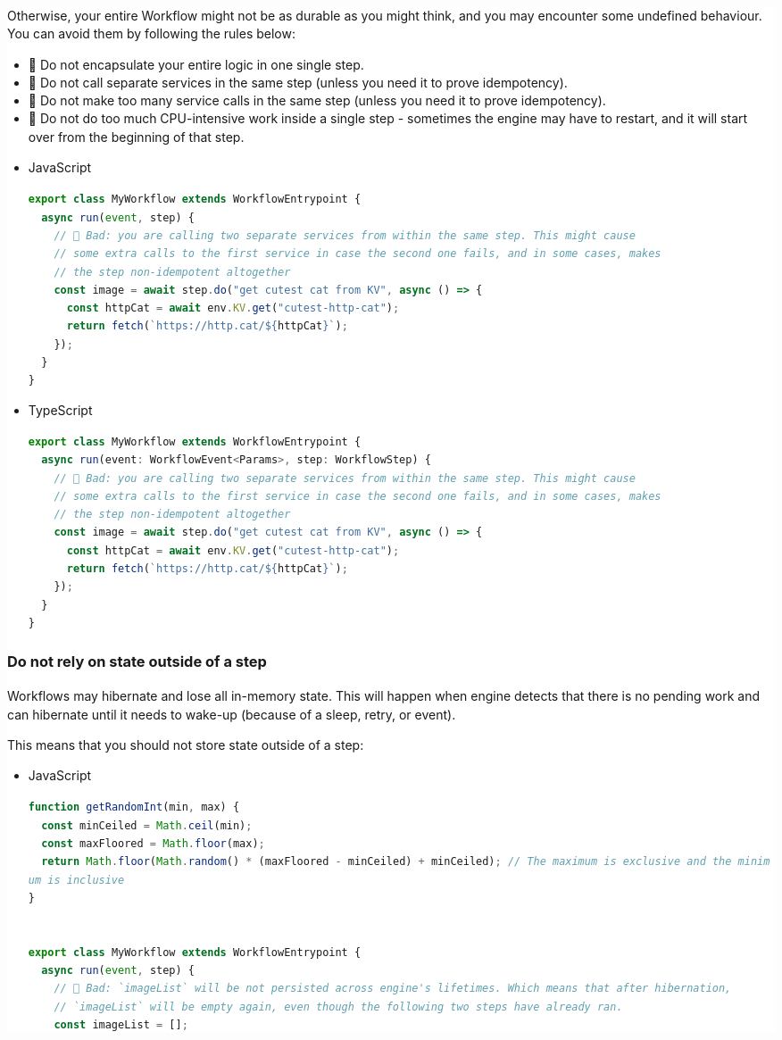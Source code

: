 Otherwise, your entire Workflow might not be as durable as you might think, and you may encounter some undefined behaviour. You can avoid them by following the rules below:

* 🔴 Do not encapsulate your entire logic in one single step.
* 🔴 Do not call separate services in the same step (unless you need it to prove idempotency).
* 🔴 Do not make too many service calls in the same step (unless you need it to prove idempotency).
* 🔴 Do not do too much CPU-intensive work inside a single step - sometimes the engine may have to restart, and it will start over from the beginning of that step.

- JavaScript

  ```js
  export class MyWorkflow extends WorkflowEntrypoint {
    async run(event, step) {
      // 🔴 Bad: you are calling two separate services from within the same step. This might cause
      // some extra calls to the first service in case the second one fails, and in some cases, makes
      // the step non-idempotent altogether
      const image = await step.do("get cutest cat from KV", async () => {
        const httpCat = await env.KV.get("cutest-http-cat");
        return fetch(`https://http.cat/${httpCat}`);
      });
    }
  }
  ```

- TypeScript

  ```ts
  export class MyWorkflow extends WorkflowEntrypoint {
    async run(event: WorkflowEvent<Params>, step: WorkflowStep) {
      // 🔴 Bad: you are calling two separate services from within the same step. This might cause
      // some extra calls to the first service in case the second one fails, and in some cases, makes
      // the step non-idempotent altogether
      const image = await step.do("get cutest cat from KV", async () => {
        const httpCat = await env.KV.get("cutest-http-cat");
        return fetch(`https://http.cat/${httpCat}`);
      });
    }
  }
  ```

### Do not rely on state outside of a step

Workflows may hibernate and lose all in-memory state. This will happen when engine detects that there is no pending work and can hibernate until it needs to wake-up (because of a sleep, retry, or event).

This means that you should not store state outside of a step:

* JavaScript

  ```js
  function getRandomInt(min, max) {
    const minCeiled = Math.ceil(min);
    const maxFloored = Math.floor(max);
    return Math.floor(Math.random() * (maxFloored - minCeiled) + minCeiled); // The maximum is exclusive and the minimum is inclusive
  }


  export class MyWorkflow extends WorkflowEntrypoint {
    async run(event, step) {
      // 🔴 Bad: `imageList` will be not persisted across engine's lifetimes. Which means that after hibernation,
      // `imageList` will be empty again, even though the following two steps have already ran.
      const imageList = [];
  ```
